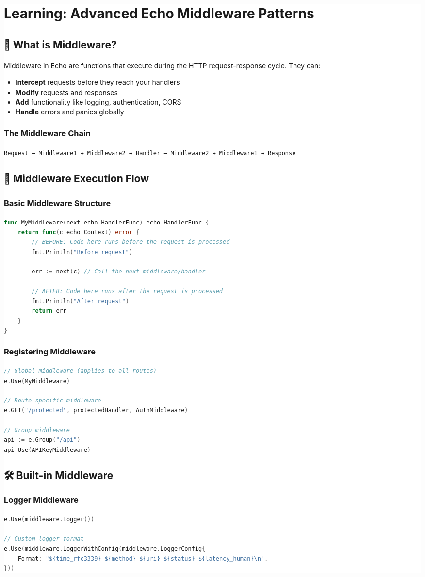 # Learning: Advanced Echo Middleware Patterns

## 🌟 **What is Middleware?**

Middleware in Echo are functions that execute during the HTTP request-response cycle. They can:
- **Intercept** requests before they reach your handlers
- **Modify** requests and responses
- **Add** functionality like logging, authentication, CORS
- **Handle** errors and panics globally

### **The Middleware Chain**
```
Request → Middleware1 → Middleware2 → Handler → Middleware2 → Middleware1 → Response
```

## 🔗 **Middleware Execution Flow**

### **Basic Middleware Structure**
```go
func MyMiddleware(next echo.HandlerFunc) echo.HandlerFunc {
    return func(c echo.Context) error {
        // BEFORE: Code here runs before the request is processed
        fmt.Println("Before request")
        
        err := next(c) // Call the next middleware/handler
        
        // AFTER: Code here runs after the request is processed  
        fmt.Println("After request")
        return err
    }
}
```

### **Registering Middleware**
```go
// Global middleware (applies to all routes)
e.Use(MyMiddleware)

// Route-specific middleware
e.GET("/protected", protectedHandler, AuthMiddleware)

// Group middleware
api := e.Group("/api")
api.Use(APIKeyMiddleware)
```

## 🛠️ **Built-in Middleware**

### **Logger Middleware**
```go
e.Use(middleware.Logger())

// Custom logger format
e.Use(middleware.LoggerWithConfig(middleware.LoggerConfig{
    Format: "${time_rfc3339} ${method} ${uri} ${status} ${latency_human}\n",
}))
```
